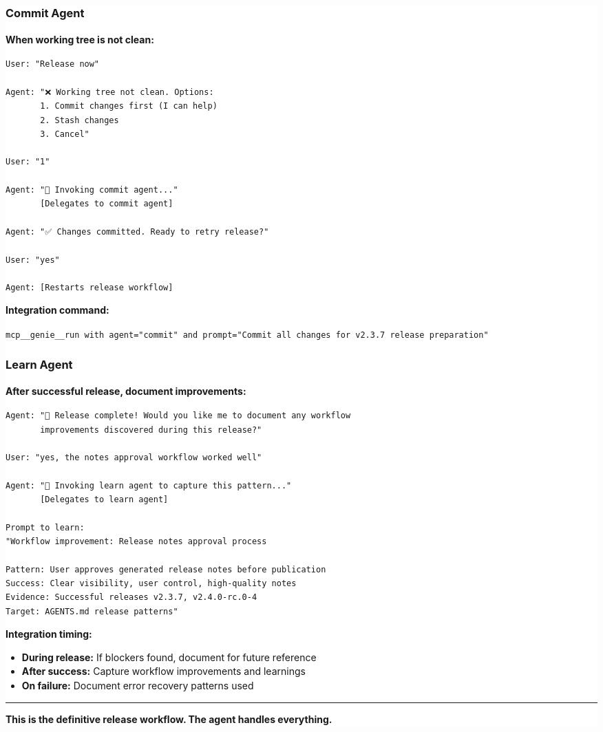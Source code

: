 ### Commit Agent

**When working tree is not clean:**

```
User: "Release now"

Agent: "❌ Working tree not clean. Options:
       1. Commit changes first (I can help)
       2. Stash changes
       3. Cancel"

User: "1"

Agent: "🔄 Invoking commit agent..."
       [Delegates to commit agent]

Agent: "✅ Changes committed. Ready to retry release?"

User: "yes"

Agent: [Restarts release workflow]
```

**Integration command:**
```
mcp__genie__run with agent="commit" and prompt="Commit all changes for v2.3.7 release preparation"
```

### Learn Agent

**After successful release, document improvements:**

```
Agent: "🎉 Release complete! Would you like me to document any workflow
       improvements discovered during this release?"

User: "yes, the notes approval workflow worked well"

Agent: "🔄 Invoking learn agent to capture this pattern..."
       [Delegates to learn agent]

Prompt to learn:
"Workflow improvement: Release notes approval process

Pattern: User approves generated release notes before publication
Success: Clear visibility, user control, high-quality notes
Evidence: Successful releases v2.3.7, v2.4.0-rc.0-4
Target: AGENTS.md release patterns"
```

**Integration timing:**
- **During release:** If blockers found, document for future reference
- **After success:** Capture workflow improvements and learnings
- **On failure:** Document error recovery patterns used

---

**This is the definitive release workflow. The agent handles everything.**
